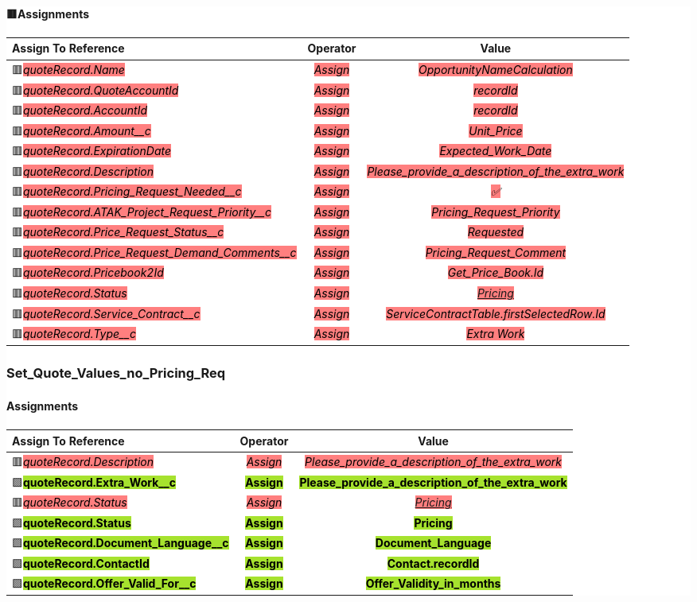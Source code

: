 #### 🟥Assignments

|Assign To Reference|Operator|Value|
|:-- |:--:|:--: |
|🟥<span style="background-color: #ff7f7f; color: black;"><i>quoteRecord.Name</i></span>|<span style="background-color: #ff7f7f; color: black;"><i> Assign</i></span>|<span style="background-color: #ff7f7f; color: black;"><i>OpportunityNameCalculation</i></span>|
|🟥<span style="background-color: #ff7f7f; color: black;"><i>quoteRecord.QuoteAccountId</i></span>|<span style="background-color: #ff7f7f; color: black;"><i> Assign</i></span>|<span style="background-color: #ff7f7f; color: black;"><i>recordId</i></span>|
|🟥<span style="background-color: #ff7f7f; color: black;"><i>quoteRecord.AccountId</i></span>|<span style="background-color: #ff7f7f; color: black;"><i> Assign</i></span>|<span style="background-color: #ff7f7f; color: black;"><i>recordId</i></span>|
|🟥<span style="background-color: #ff7f7f; color: black;"><i>quoteRecord.Amount__c</i></span>|<span style="background-color: #ff7f7f; color: black;"><i> Assign</i></span>|<span style="background-color: #ff7f7f; color: black;"><i>Unit_Price</i></span>|
|🟥<span style="background-color: #ff7f7f; color: black;"><i>quoteRecord.ExpirationDate</i></span>|<span style="background-color: #ff7f7f; color: black;"><i> Assign</i></span>|<span style="background-color: #ff7f7f; color: black;"><i>Expected_Work_Date</i></span>|
|🟥<span style="background-color: #ff7f7f; color: black;"><i>quoteRecord.Description</i></span>|<span style="background-color: #ff7f7f; color: black;"><i> Assign</i></span>|<span style="background-color: #ff7f7f; color: black;"><i>Please_provide_a_description_of_the_extra_work</i></span>|
|🟥<span style="background-color: #ff7f7f; color: black;"><i>quoteRecord.Pricing_Request_Needed__c</i></span>|<span style="background-color: #ff7f7f; color: black;"><i> Assign</i></span>|<span style="background-color: #ff7f7f; color: black;"><i>✅</i></span>|
|🟥<span style="background-color: #ff7f7f; color: black;"><i>quoteRecord.ATAK_Project_Request_Priority__c</i></span>|<span style="background-color: #ff7f7f; color: black;"><i> Assign</i></span>|<span style="background-color: #ff7f7f; color: black;"><i>Pricing_Request_Priority</i></span>|
|🟥<span style="background-color: #ff7f7f; color: black;"><i>quoteRecord.Price_Request_Status__c</i></span>|<span style="background-color: #ff7f7f; color: black;"><i> Assign</i></span>|<span style="background-color: #ff7f7f; color: black;"><i>Requested</i></span>|
|🟥<span style="background-color: #ff7f7f; color: black;"><i>quoteRecord.Price_Request_Demand_Comments__c</i></span>|<span style="background-color: #ff7f7f; color: black;"><i> Assign</i></span>|<span style="background-color: #ff7f7f; color: black;"><i>Pricing_Request_Comment</i></span>|
|🟥<span style="background-color: #ff7f7f; color: black;"><i>quoteRecord.Pricebook2Id</i></span>|<span style="background-color: #ff7f7f; color: black;"><i> Assign</i></span>|<span style="background-color: #ff7f7f; color: black;"><i>Get_Price_Book.Id</i></span>|
|🟥<span style="background-color: #ff7f7f; color: black;"><i>quoteRecord.Status</i></span>|<span style="background-color: #ff7f7f; color: black;"><i> Assign</i></span>|<span style="background-color: #ff7f7f; color: black;"><i>[Pricing](#pricing)</i></span>|
|🟥<span style="background-color: #ff7f7f; color: black;"><i>quoteRecord.Service_Contract__c</i></span>|<span style="background-color: #ff7f7f; color: black;"><i> Assign</i></span>|<span style="background-color: #ff7f7f; color: black;"><i>ServiceContractTable.firstSelectedRow.Id</i></span>|
|🟥<span style="background-color: #ff7f7f; color: black;"><i>quoteRecord.Type__c</i></span>|<span style="background-color: #ff7f7f; color: black;"><i> Assign</i></span>|<span style="background-color: #ff7f7f; color: black;"><i>Extra Work</i></span>|

### Set_Quote_Values_no_Pricing_Req

#### Assignments

|Assign To Reference|Operator|Value|
|:-- |:--:|:--: |
|🟥<span style="background-color: #ff7f7f; color: black;"><i>quoteRecord.Description</i></span>|<span style="background-color: #ff7f7f; color: black;"><i> Assign</i></span>|<span style="background-color: #ff7f7f; color: black;"><i>Please_provide_a_description_of_the_extra_work</i></span>|
|🟩<span style="background-color: #a6e22e; color: black;"><b>quoteRecord.Extra_Work__c</b></span>|<span style="background-color: #a6e22e; color: black;"><b> Assign</b></span>|<span style="background-color: #a6e22e; color: black;"><b>Please_provide_a_description_of_the_extra_work</b></span>|
|🟥<span style="background-color: #ff7f7f; color: black;"><i>quoteRecord.Status</i></span>|<span style="background-color: #ff7f7f; color: black;"><i> Assign</i></span>|<span style="background-color: #ff7f7f; color: black;"><i>[Pricing](#pricing)</i></span>|
|🟩<span style="background-color: #a6e22e; color: black;"><b>quoteRecord.Status</b></span>|<span style="background-color: #a6e22e; color: black;"><b> Assign</b></span>|<span style="background-color: #a6e22e; color: black;"><b>Pricing</b></span>|
|🟩<span style="background-color: #a6e22e; color: black;"><b>quoteRecord.Document_Language__c</b></span>|<span style="background-color: #a6e22e; color: black;"><b> Assign</b></span>|<span style="background-color: #a6e22e; color: black;"><b>Document_Language</b></span>|
|🟩<span style="background-color: #a6e22e; color: black;"><b>quoteRecord.ContactId</b></span>|<span style="background-color: #a6e22e; color: black;"><b> Assign</b></span>|<span style="background-color: #a6e22e; color: black;"><b>Contact.recordId</b></span>|
|🟩<span style="background-color: #a6e22e; color: black;"><b>quoteRecord.Offer_Valid_For__c</b></span>|<span style="background-color: #a6e22e; color: black;"><b> Assign</b></span>|<span style="background-color: #a6e22e; color: black;"><b>Offer_Validity_in_months</b></span>|